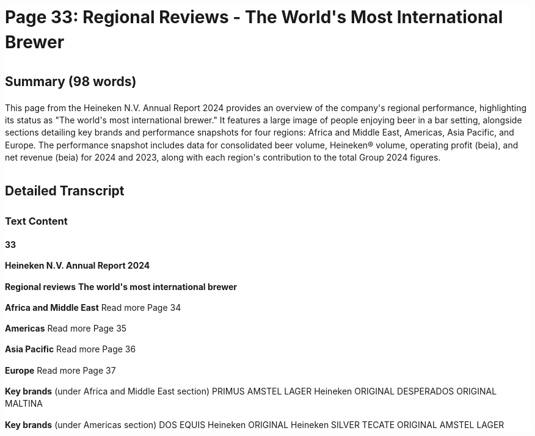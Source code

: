 # Page 33: Regional Reviews - The World's Most International Brewer

## Summary (98 words)
This page from the Heineken N.V. Annual Report 2024 provides an overview of the company's regional performance, highlighting its status as "The world's most international brewer." It features a large image of people enjoying beer in a bar setting, alongside sections detailing key brands and performance snapshots for four regions: Africa and Middle East, Americas, Asia Pacific, and Europe. The performance snapshot includes data for consolidated beer volume, Heineken® volume, operating profit (beia), and net revenue (beia) for 2024 and 2023, along with each region's contribution to the total Group 2024 figures.

## Detailed Transcript

### Text Content

**33**

**Heineken N.V. Annual Report 2024**

**Regional reviews**
**The world's most international brewer**

**Africa and Middle East**
Read more
Page 34

**Americas**
Read more
Page 35

**Asia Pacific**
Read more
Page 36

**Europe**
Read more
Page 37

**Key brands** (under Africa and Middle East section)
PRIMUS
AMSTEL LAGER
Heineken ORIGINAL
DESPERADOS ORIGINAL
MALTINA

**Key brands** (under Americas section)
DOS EQUIS
Heineken ORIGINAL
Heineken SILVER
TECATE ORIGINAL
AMSTEL LAGER
